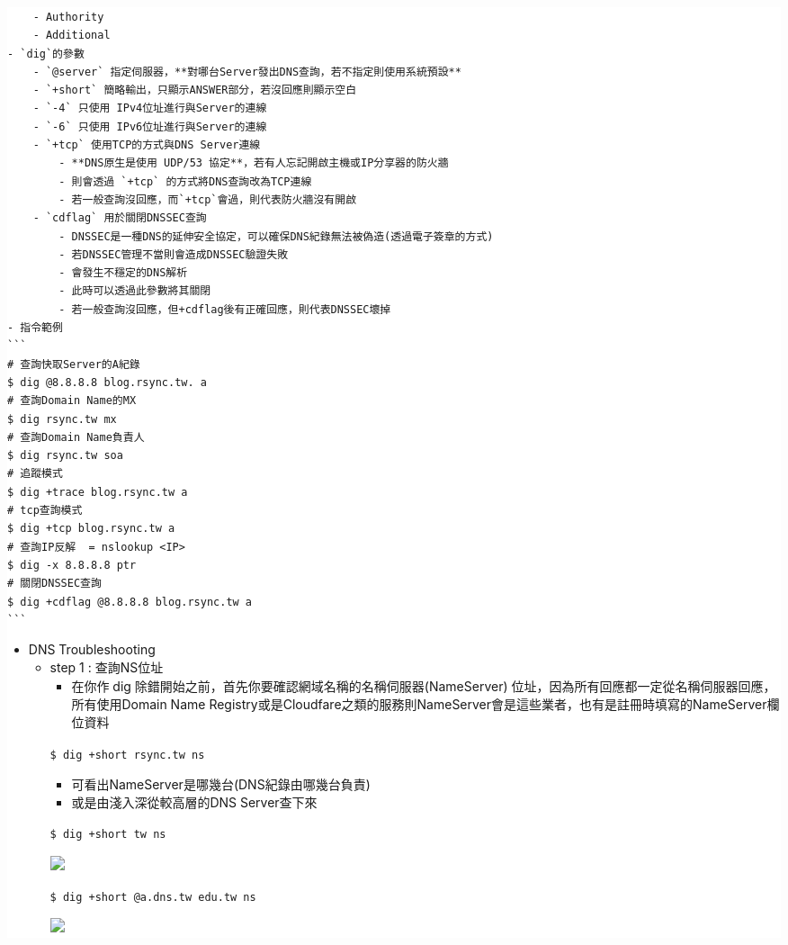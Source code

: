 		- Authority
		- Additional
	- `dig`的參數
		- `@server` 指定伺服器，**對哪台Server發出DNS查詢，若不指定則使用系統預設**
		- `+short` 簡略輸出，只顯示ANSWER部分，若沒回應則顯示空白
		- `-4` 只使用 IPv4位址進行與Server的連線
		- `-6` 只使用 IPv6位址進行與Server的連線
		- `+tcp` 使用TCP的方式與DNS Server連線
			- **DNS原生是使用 UDP/53 協定**，若有人忘記開啟主機或IP分享器的防火牆
			- 則會透過 `+tcp` 的方式將DNS查詢改為TCP連線
			- 若一般查詢沒回應，而`+tcp`會過，則代表防火牆沒有開啟
		- `cdflag` 用於關閉DNSSEC查詢
			- DNSSEC是一種DNS的延伸安全協定，可以確保DNS紀錄無法被偽造(透過電子簽章的方式)
			- 若DNSSEC管理不當則會造成DNSSEC驗證失敗
			- 會發生不穩定的DNS解析
			- 此時可以透過此參數將其關閉
			- 若一般查詢沒回應，但+cdflag後有正確回應，則代表DNSSEC壞掉
	- 指令範例
	```
	# 查詢快取Server的A紀錄
	$ dig @8.8.8.8 blog.rsync.tw. a
	# 查詢Domain Name的MX
	$ dig rsync.tw mx
	# 查詢Domain Name負責人
	$ dig rsync.tw soa
	# 追蹤模式
	$ dig +trace blog.rsync.tw a
	# tcp查詢模式
	$ dig +tcp blog.rsync.tw a
	# 查詢IP反解  = nslookup <IP>
	$ dig -x 8.8.8.8 ptr
	# 關閉DNSSEC查詢
	$ dig +cdflag @8.8.8.8 blog.rsync.tw a
	```
- DNS Troubleshooting
	- step 1 : 查詢NS位址
		- 在你作 dig 除錯開始之前，首先你要確認網域名稱的名稱伺服器(NameServer) 位址，因為所有回應都一定從名稱伺服器回應，所有使用Domain Name Registry或是Cloudfare之類的服務則NameServer會是這些業者，也有是註冊時填寫的NameServer欄位資料
		```
		$ dig +short rsync.tw ns
		```
		- 可看出NameServer是哪幾台(DNS紀錄由哪幾台負責)
		- 或是由淺入深從較高層的DNS Server查下來
		```
		$ dig +short tw ns
		```
		![](https://i.imgur.com/4t141yp.png)
		```
		$ dig +short @a.dns.tw edu.tw ns
		```
		![](https://i.imgur.com/EZmwnTT.png)
